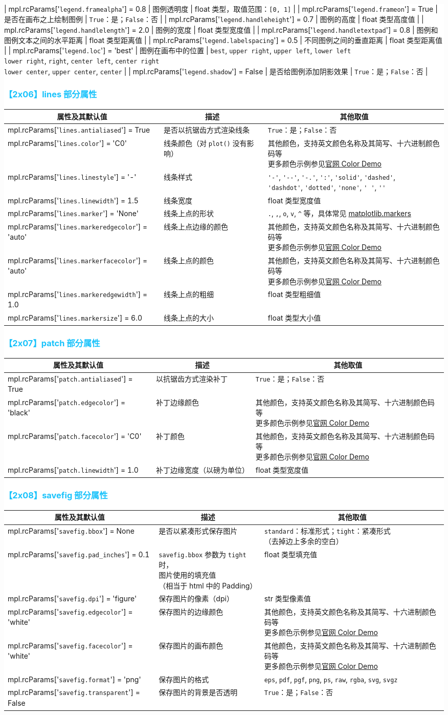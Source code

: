|  mpl.rcParams['`legend.framealpha`'] = 0.8           |  图例透明度     | float 类型，取值范围：`[0, 1]`     |
|  mpl.rcParams['`legend.frameon`'] = True             | 是否在画布之上绘制图例  |  `True`：是；`False`：否  |
|  mpl.rcParams['`legend.handleheight`'] = 0.7        |  图例的高度      |   float 类型高度值  |
|  mpl.rcParams['`legend.handlelength`'] = 2.0        |  图例的宽度      |   float 类型宽度值  |
|  mpl.rcParams['`legend.handletextpad`'] = 0.8      |  图例和图例文本之间的水平距离   |   float 类型距离值  |
|  mpl.rcParams['`legend.labelspacing`'] = 0.5        |  不同图例之间的垂直距离              |   float 类型距离值  |
|  mpl.rcParams['`legend.loc`'] = 'best'                    |  图例在画布中的位置    | `best`, `upper right`, `upper left`, `lower left` <br> `lower right`, `right`, `center left`, `center right` <br> `lower center`, `upper center`, `center`  |
|  mpl.rcParams['`legend.shadow`'] = False            |  是否给图例添加阴影效果     |  `True`：是；`False`：否  |


### <font color=#1BC3FB>【2x06】lines 部分属性</font>

|  属性及其默认值  |  描述  |  其他取值  |
|  ------  |  ------  |  ------  |
|  mpl.rcParams['`lines.antialiased`'] = True   |  是否以抗锯齿方式渲染线条  |  `True`：是；`False`：否  |
|  mpl.rcParams['`lines.color`'] = 'C0'             |  线条颜色（对 `plot()` 没有影响） |  其他颜色，支持英文颜色名称及其简写、十六进制颜色码等<br>更多颜色示例参见[官网 Color Demo](https://matplotlib.org/gallery/color/color_demo.html)  |
|  mpl.rcParams['`lines.linestyle`'] = '-'             |  线条样式     |   `'-'`, `'--'`, `'-.'`, `':'`, `'solid'`, `'dashed'`, <br>`'dashdot'`, `'dotted'`, `'none'`, `' '`, `''`  |
|  mpl.rcParams['`lines.linewidth`'] = 1.5         |  线条宽度     |  float 类型宽度值  |
|  mpl.rcParams['`lines.marker`'] = 'None'       |  线条上点的形状  |  `.`, `,`, `o`, `v`, `^` 等，具体常见 [matplotlib.markers](https://matplotlib.org/api/markers_api.html)  |
|  mpl.rcParams['`lines.markeredgecolor`'] = 'auto' |  线条上点边缘的颜色  |  其他颜色，支持英文颜色名称及其简写、十六进制颜色码等<br>更多颜色示例参见[官网 Color Demo](https://matplotlib.org/gallery/color/color_demo.html)  |
|  mpl.rcParams['`lines.markerfacecolor`'] = 'auto'  |  线条上点的颜色   |  其他颜色，支持英文颜色名称及其简写、十六进制颜色码等<br>更多颜色示例参见[官网 Color Demo](https://matplotlib.org/gallery/color/color_demo.html)  |
|  mpl.rcParams['`lines.markeredgewidth`'] = 1.0      |  线条上点的粗细   |   float 类型粗细值  |
|  mpl.rcParams['`lines.markersize`'] = 6.0                |  线条上点的大小   |   float 类型大小值  |

### <font color=#1BC3FB>【2x07】patch 部分属性</font>

|  属性及其默认值  |  描述  |  其他取值  |
|  ------  |  ------  |  ------  |
|  mpl.rcParams['`patch.antialiased`'] = True  |  以抗锯齿方式渲染补丁  |   `True`：是；`False`：否  |
|  mpl.rcParams['`patch.edgecolor`'] = 'black' |  补丁边缘颜色                |  其他颜色，支持英文颜色名称及其简写、十六进制颜色码等<br>更多颜色示例参见[官网 Color Demo](https://matplotlib.org/gallery/color/color_demo.html)  |
|  mpl.rcParams['`patch.facecolor`'] = 'C0'      |  补丁颜色                |  其他颜色，支持英文颜色名称及其简写、十六进制颜色码等<br>更多颜色示例参见[官网 Color Demo](https://matplotlib.org/gallery/color/color_demo.html)  |
|  mpl.rcParams['`patch.linewidth`'] = 1.0       |  补丁边缘宽度（以磅为单位）  |   float 类型宽度值  |

### <font color=#1BC3FB>【2x08】savefig 部分属性</font>

|  属性及其默认值  |  描述  |  其他取值  |
|  ------  |  ------  |  ------  |
|  mpl.rcParams['`savefig.bbox`'] = None     |   是否以紧凑形式保存图片  |  `standard`：标准形式；`tight`：紧凑形式<br>（去掉边上多余的空白）  |
|  mpl.rcParams['`savefig.pad_inches`'] = 0.1    |  `savefig.bbox` 参数为 `tight` 时，<br>图片使用的填充值<br>（相当于 html 中的 Padding）  |  float 类型填充值  |
|  mpl.rcParams['`savefig.dpi`'] = 'figure'      |   保存图片的像素（dpi）   |  str 类型像素值  |
|  mpl.rcParams['`savefig.edgecolor`'] = 'white'  |   保存图片的边缘颜色 |  其他颜色，支持英文颜色名称及其简写、十六进制颜色码等<br>更多颜色示例参见[官网 Color Demo](https://matplotlib.org/gallery/color/color_demo.html)  |
|  mpl.rcParams['`savefig.facecolor`'] = 'white'   |  保存图片的画布颜色  |  其他颜色，支持英文颜色名称及其简写、十六进制颜色码等<br>更多颜色示例参见[官网 Color Demo](https://matplotlib.org/gallery/color/color_demo.html)  |
|  mpl.rcParams['`savefig.format`'] = 'png'          |  保存图片的格式        |  `eps`, `pdf`, `pgf`, `png`, `ps`, `raw`, `rgba`, `svg`, `svgz`  |
|  mpl.rcParams['`savefig.transparent`'] = False  |  保存图片的背景是否透明  |  `True`：是；`False`：否  |
